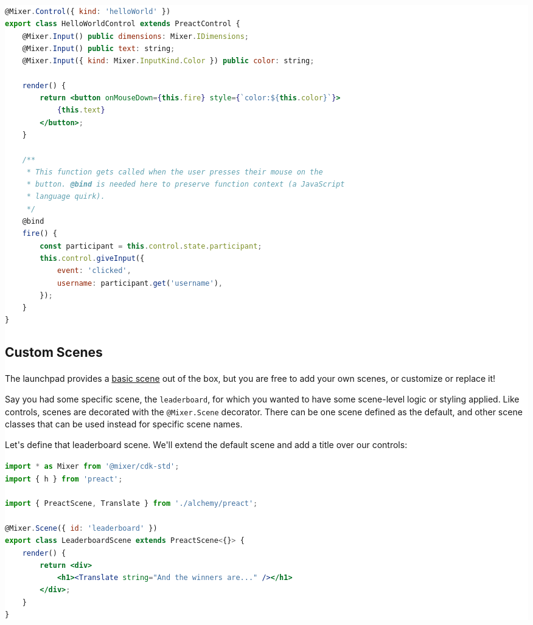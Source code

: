 ```jsx
@Mixer.Control({ kind: 'helloWorld' })
export class HelloWorldControl extends PreactControl {
    @Mixer.Input() public dimensions: Mixer.IDimensions;
    @Mixer.Input() public text: string;
    @Mixer.Input({ kind: Mixer.InputKind.Color }) public color: string;

    render() {
        return <button onMouseDown={this.fire} style={`color:${this.color}`}>
            {this.text}
        </button>;
    }

    /**
     * This function gets called when the user presses their mouse on the
     * button. @bind is needed here to preserve function context (a JavaScript
     * language quirk).
     */
    @bind
    fire() {
        const participant = this.control.state.participant;
        this.control.giveInput({
            event: 'clicked',
            username: participant.get('username'),
        });
    }
}
```

## Custom Scenes

The launchpad provides a [basic scene](href='https://github.com/mixer/cdk-preact-starter/blob/master/src/alchemy/preact/Scene.tsx') out of the box, but you are free to add your own scenes, or customize or replace it!

Say you had some specific scene, the `leaderboard`, for which you wanted to have some scene-level logic or styling applied. Like controls, scenes are decorated with the `@Mixer.Scene` decorator. There can be one scene defined as the default, and other scene classes that can be used instead for specific scene names.

Let's define that leaderboard scene. We'll extend the default scene and add a title over our controls:

```jsx
import * as Mixer from '@mixer/cdk-std';
import { h } from 'preact';

import { PreactScene, Translate } from './alchemy/preact';

@Mixer.Scene({ id: 'leaderboard' })
export class LeaderboardScene extends PreactScene<{}> {
    render() {
        return <div>
            <h1><Translate string="And the winners are..." /></h1>
        </div>;
    }
}
```
